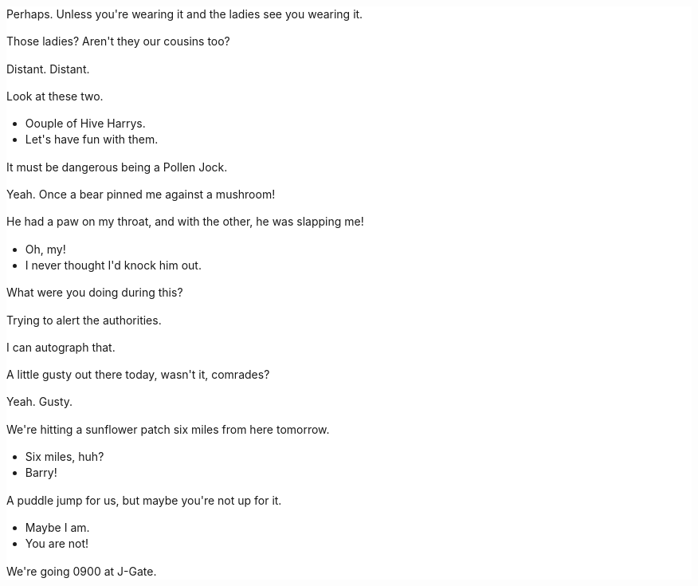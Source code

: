 
Perhaps. Unless you're wearing it
and the ladies see you wearing it.


Those ladies?
Aren't they our cousins too?


Distant. Distant.


Look at these two.


- Oouple of Hive Harrys.
- Let's have fun with them.


It must be dangerous
being a Pollen Jock.


Yeah. Once a bear pinned me
against a mushroom!


He had a paw on my throat,
and with the other, he was slapping me!


- Oh, my!
- I never thought I'd knock him out.


What were you doing during this?


Trying to alert the authorities.


I can autograph that.


A little gusty out there today,
wasn't it, comrades?


Yeah. Gusty.


We're hitting a sunflower patch
six miles from here tomorrow.


- Six miles, huh?
- Barry!


A puddle jump for us,
but maybe you're not up for it.


- Maybe I am.
- You are not!


We're going 0900 at J-Gate.
